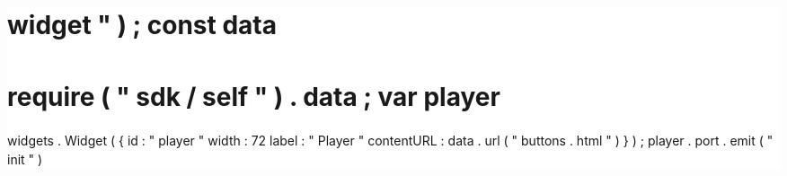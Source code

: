 widget
"
)
;
const
data
=
require
(
"
sdk
/
self
"
)
.
data
;
var
player
=
widgets
.
Widget
(
{
id
:
"
player
"
width
:
72
label
:
"
Player
"
contentURL
:
data
.
url
(
"
buttons
.
html
"
)
}
)
;
player
.
port
.
emit
(
"
init
"
)